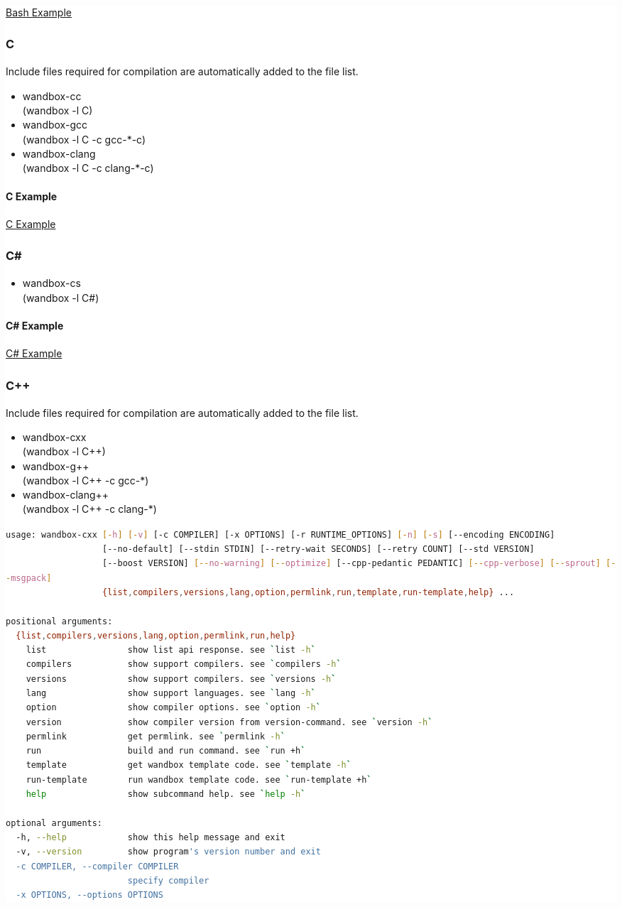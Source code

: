 [Bash Example](./samples/command/src/bash)

### C

Include files required for compilation are automatically added to the file list.

* wandbox-cc  
  (wandbox -l C)
* wandbox-gcc  
  (wandbox -l C -c gcc-*-c)
* wandbox-clang  
  (wandbox -l C -c clang-*-c)

#### C Example

[C Example](./samples/command/src/cc)

### C#

* wandbox-cs  
  (wandbox -l C#)

#### C# Example

[C# Example](./samples/command/src/csharp)

### C++

Include files required for compilation are automatically added to the file list.

* wandbox-cxx  
  (wandbox -l C++)
* wandbox-g++  
  (wandbox -l C++ -c gcc-*)
* wandbox-clang++  
  (wandbox -l C++ -c clang-*)

```sh
usage: wandbox-cxx [-h] [-v] [-c COMPILER] [-x OPTIONS] [-r RUNTIME_OPTIONS] [-n] [-s] [--encoding ENCODING]
                   [--no-default] [--stdin STDIN] [--retry-wait SECONDS] [--retry COUNT] [--std VERSION]
                   [--boost VERSION] [--no-warning] [--optimize] [--cpp-pedantic PEDANTIC] [--cpp-verbose] [--sprout] [--msgpack]
                   {list,compilers,versions,lang,option,permlink,run,template,run-template,help} ...

positional arguments:
  {list,compilers,versions,lang,option,permlink,run,help}
    list                show list api response. see `list -h`
    compilers           show support compilers. see `compilers -h`
    versions            show support compilers. see `versions -h`
    lang                show support languages. see `lang -h`
    option              show compiler options. see `option -h`
    version             show compiler version from version-command. see `version -h`
    permlink            get permlink. see `permlink -h`
    run                 build and run command. see `run +h`
    template            get wandbox template code. see `template -h`
    run-template        run wandbox template code. see `run-template +h`
    help                show subcommand help. see `help -h`

optional arguments:
  -h, --help            show this help message and exit
  -v, --version         show program's version number and exit
  -c COMPILER, --compiler COMPILER
                        specify compiler
  -x OPTIONS, --options OPTIONS
```